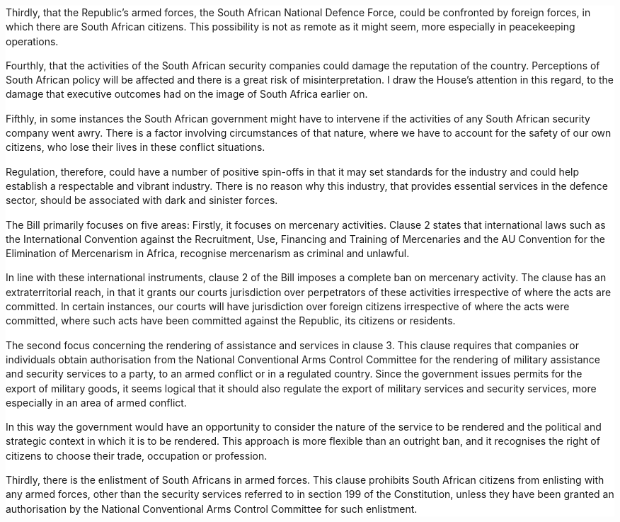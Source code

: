 Thirdly, that the Republic’s armed forces, the South African National
Defence Force, could be confronted by foreign forces, in which there are
South African citizens. This possibility is not as remote as it might seem,
more especially in peacekeeping operations.

Fourthly, that the activities of the South African security companies could
damage the reputation of the country. Perceptions of South African policy
will be affected and there is a great risk of misinterpretation. I draw the
House’s attention in this regard, to the damage that executive outcomes had
on the image of South Africa earlier on.

Fifthly, in some instances the South African government might have to
intervene if the activities of any South African security company went
awry. There is a factor involving circumstances of that nature, where we
have to account for the safety of our own citizens, who lose their lives in
these conflict situations.

Regulation, therefore, could have a number of positive spin-offs in that it
may set standards for the industry and could help establish a respectable
and vibrant industry. There is no reason why this industry, that provides
essential services in the defence sector, should be associated with dark
and sinister forces.

The Bill primarily focuses on five areas: Firstly, it focuses on mercenary
activities. Clause 2 states that international laws such as the
International Convention against the Recruitment, Use, Financing and
Training of Mercenaries and the AU Convention for the Elimination of
Mercenarism in Africa, recognise mercenarism as criminal and unlawful.

In line with these international instruments, clause 2 of the Bill imposes
a complete ban on mercenary activity. The clause has an extraterritorial
reach, in that it grants our courts jurisdiction over perpetrators of these
activities irrespective of where the acts are committed. In certain
instances, our courts will have jurisdiction over foreign citizens
irrespective of where the acts were committed, where such acts have been
committed against the Republic, its citizens or residents.

The second focus concerning the rendering of assistance and services in
clause 3. This clause requires that companies or individuals obtain
authorisation from the National Conventional Arms Control Committee for the
rendering of military assistance and security services to a party, to an
armed conflict or in a regulated country. Since the government issues
permits for the export of military goods, it seems logical that it should
also regulate the export of military services and security services, more
especially in an area of armed conflict.

In this way the government would have an opportunity to consider the nature
of the service to be rendered and the political and strategic context in
which it is to be rendered. This approach is more flexible than an outright
ban, and it recognises the right of citizens to choose their trade,
occupation or profession.

Thirdly, there is the enlistment of South Africans in armed forces. This
clause prohibits South African citizens from enlisting with any armed
forces, other than the security services referred to in section 199 of the
Constitution, unless they have been granted an authorisation by the
National Conventional Arms Control Committee for such enlistment.

